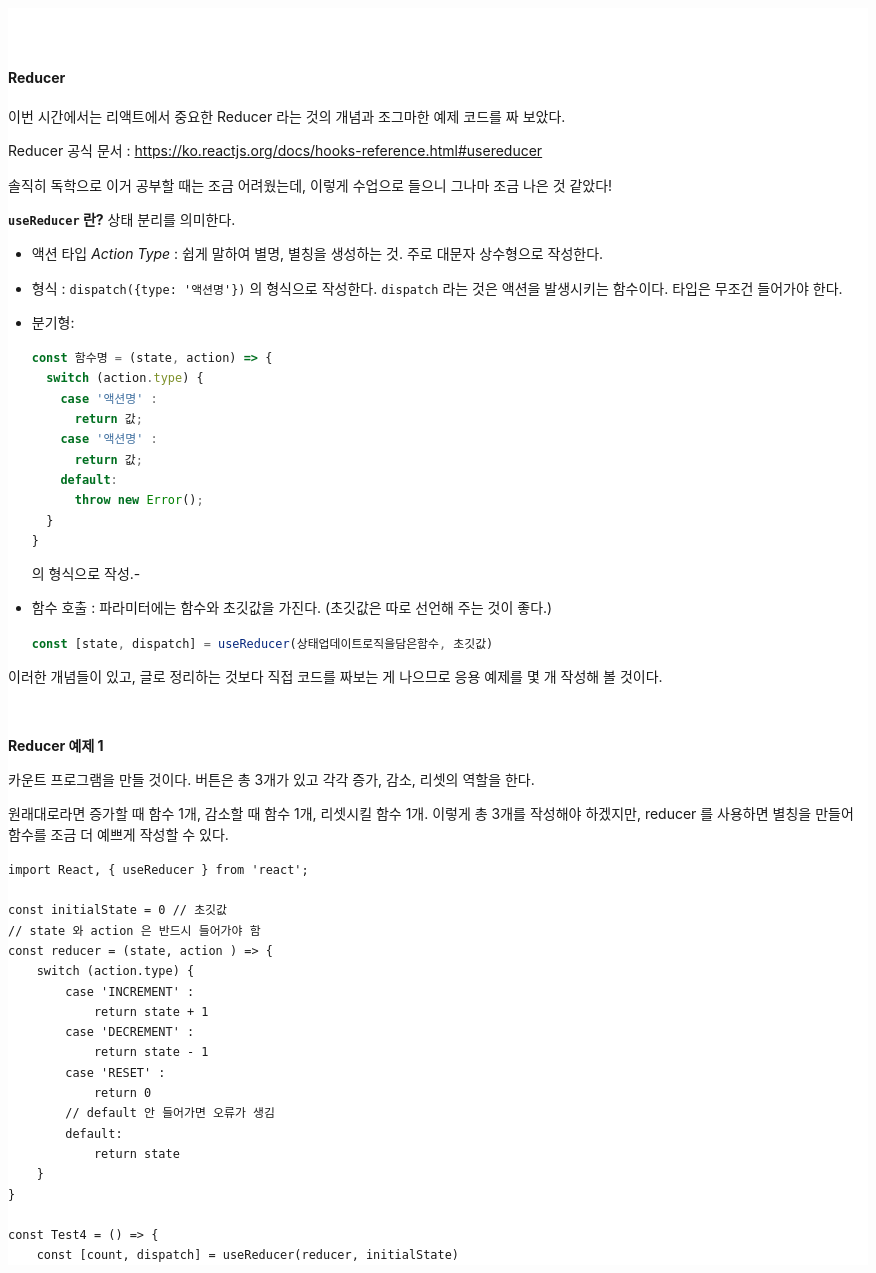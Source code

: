 <br/>

<br/>

#### Reducer

이번 시간에서는 리액트에서 중요한 Reducer 라는 것의 개념과 조그마한 예제 코드를 짜 보았다. 

Reducer 공식 문서 : https://ko.reactjs.org/docs/hooks-reference.html#usereducer

솔직히 독학으로 이거 공부할 때는 조금 어려웠는데, 이렇게 수업으로 들으니 그나마 조금 나은 것 같았다! 

**`useReducer` 란?** 상태 분리를 의미한다. 

- 액션 타입 _Action Type_ : 쉽게 말하여 별명, 별칭을 생성하는 것. 주로 대문자 상수형으로 작성한다. 

- 형식 : `dispatch({type: '액션명'})` 의 형식으로 작성한다. `dispatch` 라는 것은 액션을 발생시키는 함수이다. 타입은 무조건 들어가야 한다. 

- 분기형: 

  ```javascript
  const 함수명 = (state, action) => {
    switch (action.type) {
      case '액션명' : 
        return 값;
      case '액션명' : 
        return 값;
      default: 
        throw new Error();
    }
  }
  ```

  의 형식으로 작성.-

- 함수 호출 : 파라미터에는 함수와 초깃값을 가진다. (초깃값은 따로 선언해 주는 것이 좋다.)

  ```javascript
  const [state, dispatch] = useReducer(상태업데이트로직을담은함수, 초깃값)
  ```

이러한 개념들이 있고, 글로 정리하는 것보다 직접 코드를 짜보는 게 나으므로 응용 예제를 몇 개 작성해 볼 것이다.

<br/>

**Reducer 예제 1**

카운트 프로그램을 만들 것이다. 버튼은 총 3개가 있고 각각 증가, 감소, 리셋의 역할을 한다.

원래대로라면 증가할 때 함수 1개, 감소할 때 함수 1개, 리셋시킬 함수 1개. 이렇게 총 3개를 작성해야 하겠지만, reducer 를 사용하면 별칭을 만들어 함수를 조금 더 예쁘게 작성할 수 있다. 

```react
import React, { useReducer } from 'react';

const initialState = 0 // 초깃값
// state 와 action 은 반드시 들어가야 함
const reducer = (state, action ) => {
    switch (action.type) {
        case 'INCREMENT' : 
            return state + 1
        case 'DECREMENT' : 
            return state - 1
        case 'RESET' : 
            return 0
        // default 안 들어가면 오류가 생김 
        default: 
            return state
    }
}

const Test4 = () => {
    const [count, dispatch] = useReducer(reducer, initialState)
```